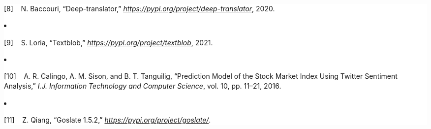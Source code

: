 <p><span class="font0">[8] &nbsp;&nbsp;&nbsp;N. Baccouri, “Deep-translator,” </span><a href="https://pypi.org/project/deep-translator"><span class="font0" style="font-style:italic;">https://pypi.org/project/deep-translator</span></a><span class="font0">, 2020.</span></p></li>
<li>
<p><span class="font0">[9] &nbsp;&nbsp;&nbsp;S. Loria, “Textblob,” </span><a href="https://pypi.org/project/textblob"><span class="font0" style="font-style:italic;">https://pypi.org/project/textblob</span></a><span class="font0">, 2021.</span></p></li>
<li>
<p><span class="font0">[10] &nbsp;&nbsp;&nbsp;A. R. Calingo, A. M. Sison, and B. T. Tanguilig, “Prediction Model of the Stock Market Index Using Twitter Sentiment Analysis,” </span><span class="font0" style="font-style:italic;">I.J. Information Technology and Computer Science</span><span class="font0">, vol. 10, pp. 11–21, 2016.</span></p></li>
<li>
<p><span class="font0">[11] &nbsp;&nbsp;&nbsp;Z. Qiang, “Goslate 1.5.2,” </span><a href="https://pypi.org/project/goslate/"><span class="font0" style="font-style:italic;">https://pypi.org/project/goslate/</span></a><span class="font0">.</span></p></li></ul>